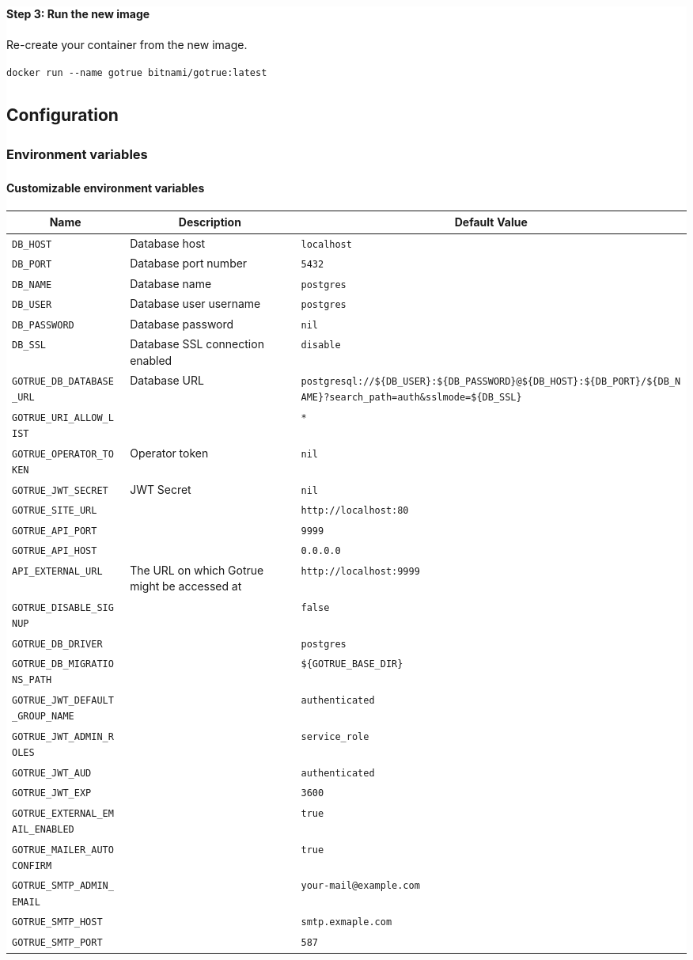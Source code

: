 #### Step 3: Run the new image

Re-create your container from the new image.

```console
docker run --name gotrue bitnami/gotrue:latest
```

## Configuration

### Environment variables

#### Customizable environment variables

| Name                                  | Description                                  | Default Value                                                                                                |
|---------------------------------------|----------------------------------------------|--------------------------------------------------------------------------------------------------------------|
| `DB_HOST`                             | Database host                                | `localhost`                                                                                                  |
| `DB_PORT`                             | Database port number                         | `5432`                                                                                                       |
| `DB_NAME`                             | Database name                                | `postgres`                                                                                                   |
| `DB_USER`                             | Database user username                       | `postgres`                                                                                                   |
| `DB_PASSWORD`                         | Database password                            | `nil`                                                                                                        |
| `DB_SSL`                              | Database SSL connection enabled              | `disable`                                                                                                    |
| `GOTRUE_DB_DATABASE_URL`              | Database URL                                 | `postgresql://${DB_USER}:${DB_PASSWORD}@${DB_HOST}:${DB_PORT}/${DB_NAME}?search_path=auth&sslmode=${DB_SSL}` |
| `GOTRUE_URI_ALLOW_LIST`               |                                              | `*`                                                                                                          |
| `GOTRUE_OPERATOR_TOKEN`               | Operator token                               | `nil`                                                                                                        |
| `GOTRUE_JWT_SECRET`                   | JWT Secret                                   | `nil`                                                                                                        |
| `GOTRUE_SITE_URL`                     |                                              | `http://localhost:80`                                                                                        |
| `GOTRUE_API_PORT`                     |                                              | `9999`                                                                                                       |
| `GOTRUE_API_HOST`                     |                                              | `0.0.0.0`                                                                                                    |
| `API_EXTERNAL_URL`                    | The URL on which Gotrue might be accessed at | `http://localhost:9999`                                                                                      |
| `GOTRUE_DISABLE_SIGNUP`               |                                              | `false`                                                                                                      |
| `GOTRUE_DB_DRIVER`                    |                                              | `postgres`                                                                                                   |
| `GOTRUE_DB_MIGRATIONS_PATH`           |                                              | `${GOTRUE_BASE_DIR}`                                                                                         |
| `GOTRUE_JWT_DEFAULT_GROUP_NAME`       |                                              | `authenticated`                                                                                              |
| `GOTRUE_JWT_ADMIN_ROLES`              |                                              | `service_role`                                                                                               |
| `GOTRUE_JWT_AUD`                      |                                              | `authenticated`                                                                                              |
| `GOTRUE_JWT_EXP`                      |                                              | `3600`                                                                                                       |
| `GOTRUE_EXTERNAL_EMAIL_ENABLED`       |                                              | `true`                                                                                                       |
| `GOTRUE_MAILER_AUTOCONFIRM`           |                                              | `true`                                                                                                       |
| `GOTRUE_SMTP_ADMIN_EMAIL`             |                                              | `your-mail@example.com`                                                                                      |
| `GOTRUE_SMTP_HOST`                    |                                              | `smtp.exmaple.com`                                                                                           |
| `GOTRUE_SMTP_PORT`                    |                                              | `587`                                                                                                        |